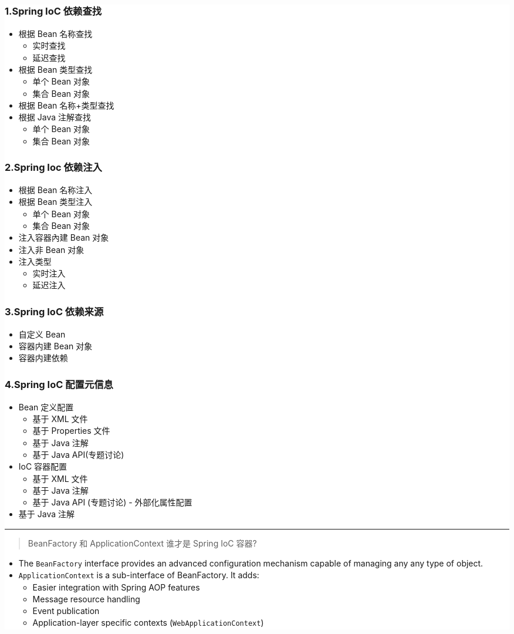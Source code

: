### 1.Spring IoC 依赖查找

- 根据 Bean 名称查找
  - 实时查找
  - 延迟查找
- 根据 Bean 类型查找
  - 单个 Bean 对象
  - 集合 Bean 对象
- 根据 Bean 名称+类型查找
- 根据 Java 注解查找
  - 单个 Bean 对象
  - 集合 Bean 对象

### 2.Spring Ioc 依赖注入

- 根据 Bean 名称注入
- 根据 Bean 类型注入
  - 单个 Bean 对象
  - 集合 Bean 对象
- 注入容器內建 Bean 对象
- 注入非 Bean 对象
- 注入类型
  - 实时注入
  - 延迟注入

### 3.Spring IoC 依赖来源

- 自定义 Bean
- 容器内建 Bean 对象
- 容器内建依赖

### 4.Spring IoC 配置元信息

- Bean 定义配置
  - 基于 XML 文件
  - 基于 Properties 文件
  - 基于 Java 注解
  - 基于 Java API(专题讨论)
- IoC 容器配置
  - 基于 XML 文件
  - 基于 Java 注解
  - 基于 Java API (专题讨论) - 外部化属性配置
- 基于 Java 注解

---

> BeanFactory 和 ApplicationContext 谁才是 Spring IoC 容器?

- The `BeanFactory` interface provides an advanced configuration mechanism capable of managing any any type of object.
- `ApplicationContext` is a sub-interface of BeanFactory. It adds:
  - Easier integration with Spring AOP features
  - Message resource handling
  - Event publication
  - Application-layer specific contexts (`WebApplicationContext`)
